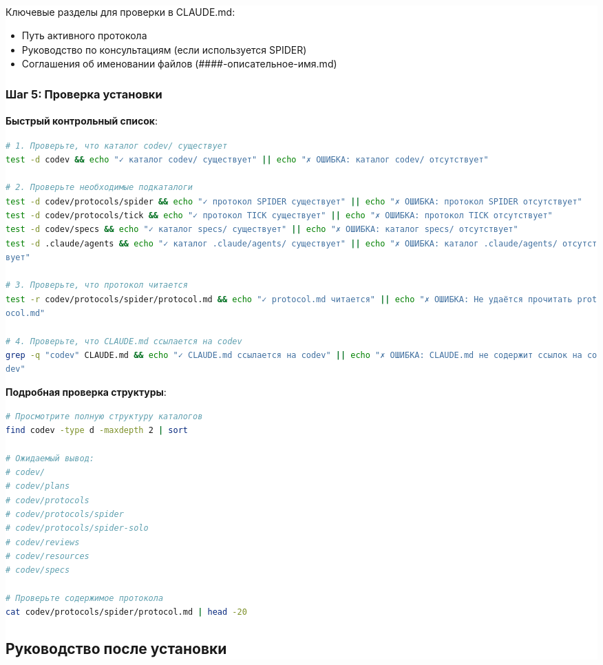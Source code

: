 Ключевые разделы для проверки в CLAUDE.md:
- Путь активного протокола
- Руководство по консультациям (если используется SPIDER)
- Соглашения об именовании файлов (####-описательное-имя.md)

### Шаг 5: Проверка установки

**Быстрый контрольный список**:
```bash
# 1. Проверьте, что каталог codev/ существует
test -d codev && echo "✓ каталог codev/ существует" || echo "✗ ОШИБКА: каталог codev/ отсутствует"

# 2. Проверьте необходимые подкаталоги
test -d codev/protocols/spider && echo "✓ протокол SPIDER существует" || echo "✗ ОШИБКА: протокол SPIDER отсутствует"
test -d codev/protocols/tick && echo "✓ протокол TICK существует" || echo "✗ ОШИБКА: протокол TICK отсутствует"
test -d codev/specs && echo "✓ каталог specs/ существует" || echo "✗ ОШИБКА: каталог specs/ отсутствует"
test -d .claude/agents && echo "✓ каталог .claude/agents/ существует" || echo "✗ ОШИБКА: каталог .claude/agents/ отсутствует"

# 3. Проверьте, что протокол читается
test -r codev/protocols/spider/protocol.md && echo "✓ protocol.md читается" || echo "✗ ОШИБКА: Не удаётся прочитать protocol.md"

# 4. Проверьте, что CLAUDE.md ссылается на codev
grep -q "codev" CLAUDE.md && echo "✓ CLAUDE.md ссылается на codev" || echo "✗ ОШИБКА: CLAUDE.md не содержит ссылок на codev"
```

**Подробная проверка структуры**:
```bash
# Просмотрите полную структуру каталогов
find codev -type d -maxdepth 2 | sort

# Ожидаемый вывод:
# codev/
# codev/plans
# codev/protocols
# codev/protocols/spider
# codev/protocols/spider-solo
# codev/reviews
# codev/resources
# codev/specs

# Проверьте содержимое протокола
cat codev/protocols/spider/protocol.md | head -20
```

## Руководство после установки

